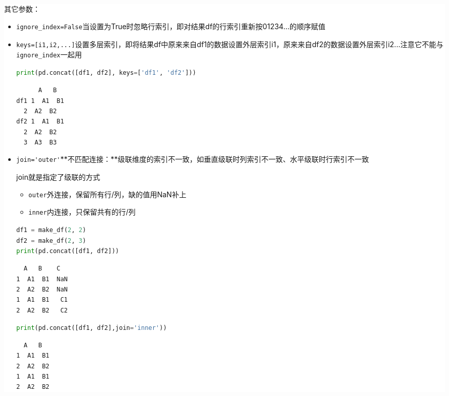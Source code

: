 
其它参数：

- `ignore_index=False`当设置为True时忽略行索引，即对结果df的行索引重新按01234...的顺序赋值

- `keys=[i1,i2,...]`设置多层索引，即将结果df中原来来自df1的数据设置外层索引i1，原来来自df2的数据设置外层索引i2...注意它不能与`ignore_index`一起用

    ```py
  print(pd.concat([df1, df2], keys=['df1', 'df2']))
    ```


    ```
          A   B
  df1 1  A1  B1
      2  A2  B2
  df2 1  A1  B1
      2  A2  B2
      3  A3  B3
    ```


- `join='outer'`**不匹配连接：**级联维度的索引不一致，如垂直级联时列索引不一致、水平级联时行索引不一致

    join就是指定了级联的方式

    - `outer`外连接，保留所有行/列，缺的值用NaN补上

    - `inner`内连接，只保留共有的行/列



    ```py
  df1 = make_df(2, 2)
  df2 = make_df(2, 3)
  print(pd.concat([df1, df2]))
    ```


    ```
      A   B    C
  1  A1  B1  NaN
  2  A2  B2  NaN
  1  A1  B1   C1
  2  A2  B2   C2
    ```


    ```py
  print(pd.concat([df1, df2],join='inner'))
    ```


    ```
      A   B
  1  A1  B1
  2  A2  B2
  1  A1  B1
  2  A2  B2
    ```
